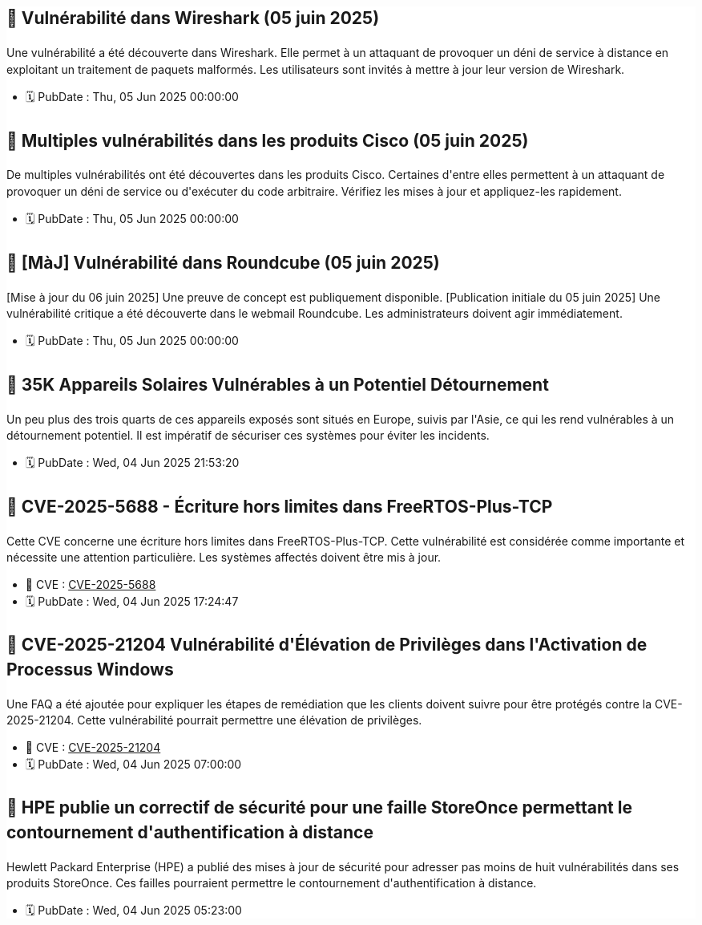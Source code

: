 ## 🚨 Vulnérabilité dans Wireshark (05 juin 2025)
Une vulnérabilité a été découverte dans Wireshark. Elle permet à un attaquant de provoquer un déni de service à distance en exploitant un traitement de paquets malformés. Les utilisateurs sont invités à mettre à jour leur version de Wireshark.
*   🗓️ PubDate : Thu, 05 Jun 2025 00:00:00

## 🚨 Multiples vulnérabilités dans les produits Cisco (05 juin 2025)
De multiples vulnérabilités ont été découvertes dans les produits Cisco. Certaines d'entre elles permettent à un attaquant de provoquer un déni de service ou d'exécuter du code arbitraire. Vérifiez les mises à jour et appliquez-les rapidement.
*   🗓️ PubDate : Thu, 05 Jun 2025 00:00:00

## 🚨 [MàJ] Vulnérabilité dans Roundcube (05 juin 2025)
[Mise à jour du 06 juin 2025] Une preuve de concept est publiquement disponible. [Publication initiale du 05 juin 2025] Une vulnérabilité critique a été découverte dans le webmail Roundcube. Les administrateurs doivent agir immédiatement.
*   🗓️ PubDate : Thu, 05 Jun 2025 00:00:00

## 🚨 35K Appareils Solaires Vulnérables à un Potentiel Détournement
Un peu plus des trois quarts de ces appareils exposés sont situés en Europe, suivis par l'Asie, ce qui les rend vulnérables à un détournement potentiel. Il est impératif de sécuriser ces systèmes pour éviter les incidents.
*   🗓️ PubDate : Wed, 04 Jun 2025 21:53:20

## 🚨 CVE-2025-5688 - Écriture hors limites dans FreeRTOS-Plus-TCP
Cette CVE concerne une écriture hors limites dans FreeRTOS-Plus-TCP. Cette vulnérabilité est considérée comme importante et nécessite une attention particulière. Les systèmes affectés doivent être mis à jour.
*   🔗 CVE : [CVE-2025-5688](https://nvd.nist.gov/vuln/detail/CVE-2025-5688)
*   🗓️ PubDate : Wed, 04 Jun 2025 17:24:47

## 🚨 CVE-2025-21204 Vulnérabilité d'Élévation de Privilèges dans l'Activation de Processus Windows
Une FAQ a été ajoutée pour expliquer les étapes de remédiation que les clients doivent suivre pour être protégés contre la CVE-2025-21204. Cette vulnérabilité pourrait permettre une élévation de privilèges.
*   🔗 CVE : [CVE-2025-21204](https://nvd.nist.gov/vuln/detail/CVE-2025-21204)
*   🗓️ PubDate : Wed, 04 Jun 2025 07:00:00

## 🚨 HPE publie un correctif de sécurité pour une faille StoreOnce permettant le contournement d'authentification à distance
Hewlett Packard Enterprise (HPE) a publié des mises à jour de sécurité pour adresser pas moins de huit vulnérabilités dans ses produits StoreOnce. Ces failles pourraient permettre le contournement d'authentification à distance.
*   🗓️ PubDate : Wed, 04 Jun 2025 05:23:00

